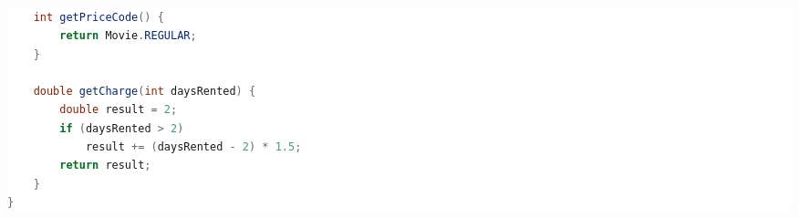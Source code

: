 ```java
    int getPriceCode() {
        return Movie.REGULAR;
    }

    double getCharge(int daysRented) {
        double result = 2;
        if (daysRented > 2)
            result += (daysRented - 2) * 1.5;
        return result;
    }
}
```
